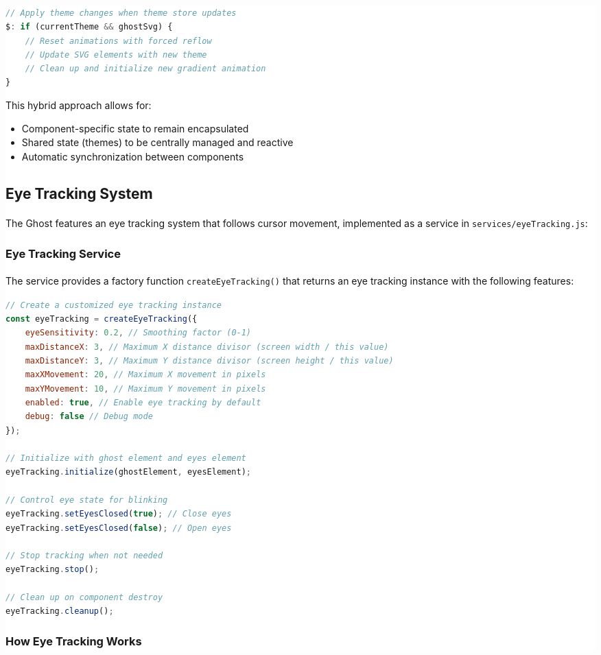 ```javascript
// Apply theme changes when theme store updates
$: if (currentTheme && ghostSvg) {
	// Reset animations with forced reflow
	// Update SVG elements with new theme
	// Clean up and initialize new gradient animation
}
```

This hybrid approach allows for:

- Component-specific state to remain encapsulated
- Shared state (themes) to be centrally managed and reactive
- Automatic synchronization between components

## Eye Tracking System

The Ghost features an eye tracking system that follows cursor movement, implemented as a service in `services/eyeTracking.js`:

### Eye Tracking Service

The service provides a factory function `createEyeTracking()` that returns an eye tracking instance with the following features:

```javascript
// Create a customized eye tracking instance
const eyeTracking = createEyeTracking({
	eyeSensitivity: 0.2, // Smoothing factor (0-1)
	maxDistanceX: 3, // Maximum X distance divisor (screen width / this value)
	maxDistanceY: 3, // Maximum Y distance divisor (screen height / this value)
	maxXMovement: 20, // Maximum X movement in pixels
	maxYMovement: 10, // Maximum Y movement in pixels
	enabled: true, // Enable eye tracking by default
	debug: false // Debug mode
});

// Initialize with ghost element and eyes element
eyeTracking.initialize(ghostElement, eyesElement);

// Control eye state for blinking
eyeTracking.setEyesClosed(true); // Close eyes
eyeTracking.setEyesClosed(false); // Open eyes

// Stop tracking when not needed
eyeTracking.stop();

// Clean up on component destroy
eyeTracking.cleanup();
```

### How Eye Tracking Works
